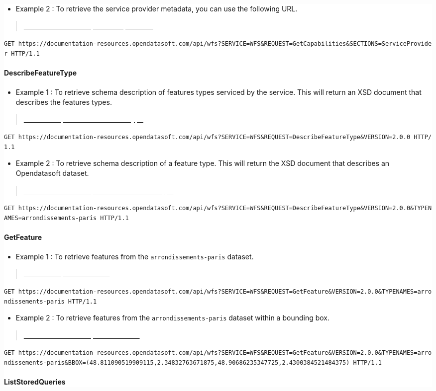 * Example 2 : To retrieve the service provider metadata, you can use the following URL.
> [<span style="color:white">Parameterized example GetCapabilities</span><style>a:hover{text-decoration: none}</style>](https://documentation-resources.opendatasoft.com/api/wfs?SERVICE=WFS&REQUEST=GetCapabilities&SECTIONS=ServiceProvider)
```http
GET https://documentation-resources.opendatasoft.com/api/wfs?SERVICE=WFS&REQUEST=GetCapabilities&SECTIONS=ServiceProvider HTTP/1.1
```

#### DescribeFeatureType

* Example 1 : To retrieve schema description of features types serviced by the service. This will return an XSD document that describes the features types.
> [<span style="color:white">Basic example DescribeFeatureType</span><style>a:hover{text-decoration: none}</style>](https://documentation-resources.opendatasoft.com/api/wfs?SERVICE=WFS&REQUEST=DescribeFeatureType&VERSION=2.0.0)
```http
GET https://documentation-resources.opendatasoft.com/api/wfs?SERVICE=WFS&REQUEST=DescribeFeatureType&VERSION=2.0.0 HTTP/1.1
```

* Example 2 : To retrieve schema description of a feature type. This will return the XSD document that describes an Opendatasoft dataset.
> [<span style="color:white">Parameterized example DescribeFeatureType</span><style>a:hover{text-decoration: none}</style>](https://documentation-resources.opendatasoft.com/api/wfs?SERVICE=WFS&REQUEST=DescribeFeatureType&VERSION=2.0.0&TYPENAMES=arrondissements-paris)
```http
GET https://documentation-resources.opendatasoft.com/api/wfs?SERVICE=WFS&REQUEST=DescribeFeatureType&VERSION=2.0.0&TYPENAMES=arrondissements-paris HTTP/1.1
```

#### GetFeature

* Example 1 : To retrieve features from the `arrondissements-paris` dataset.
> [<span style="color:white">Basic example GetFeature</span><style>a:hover{text-decoration: none}</style>](https://documentation-resources.opendatasoft.com/api/wfs?SERVICE=WFS&REQUEST=GetFeature&VERSION=2.0.0&TYPENAMES=arrondissements-paris)
```http
GET https://documentation-resources.opendatasoft.com/api/wfs?SERVICE=WFS&REQUEST=GetFeature&VERSION=2.0.0&TYPENAMES=arrondissements-paris HTTP/1.1
```

* Example 2 : To retrieve features from the `arrondissements-paris` dataset within a bounding box.
> [<span style="color:white">Parameterized example GetFeature</span><style>a:hover{text-decoration: none}</style>](https://documentation-resources.opendatasoft.com/api/wfs?SERVICE=WFS&REQUEST=GetFeature&VERSION=2.0.0&TYPENAMES=arrondissements-paris&BBOX=(48.811090519909115,2.34832763671875,48.90686235347725,2.4300384521484375))
```http
GET https://documentation-resources.opendatasoft.com/api/wfs?SERVICE=WFS&REQUEST=GetFeature&VERSION=2.0.0&TYPENAMES=arrondissements-paris&BBOX=(48.811090519909115,2.34832763671875,48.90686235347725,2.4300384521484375) HTTP/1.1
```

#### ListStoredQueries
